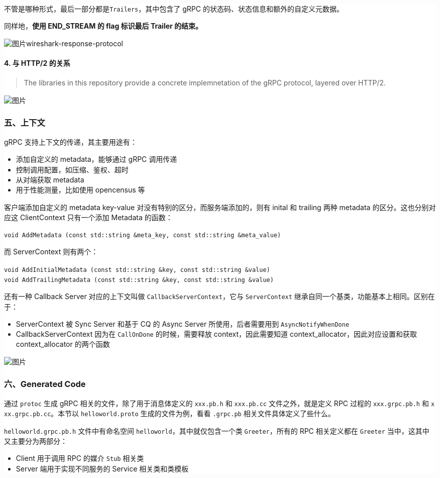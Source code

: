 不管是哪种形式，最后一部分都是`Trailers`，其中包含了 gRPC 的状态码、状态信息和额外的自定义元数据。

同样地，**使用 END_STREAM 的 flag 标识最后 Trailer 的结束。**

![图片](https://mmbiz.qpic.cn/mmbiz_jpg/j3gficicyOvau7dYSe5qtgf1u9N9UQWndCacdZ6LLNRbDhzMWJWqwfsttZkKpT53A3Ltm3AgasQ43SWb5z6tNljg/640?wx_fmt=jpeg&tp=webp&wxfrom=5&wx_lazy=1&wx_co=1)wireshark-response-protocol

#### 4. 与 HTTP/2 的关系

> The libraries in this repository provide a concrete implemnetation of the gRPC protocol, layered over HTTP/2.

![图片](https://mmbiz.qpic.cn/mmbiz_jpg/j3gficicyOvau7dYSe5qtgf1u9N9UQWndCOXGDUuIibzqWJJ4MjemA5AnCcsibRgfy33fK4XOwOl9PWib3te7hHuKJg/640?wx_fmt=jpeg&tp=webp&wxfrom=5&wx_lazy=1&wx_co=1)



### **五、上下文**

gRPC 支持上下文的传递，其主要用途有：

- 添加自定义的 metadata，能够通过 gRPC 调用传递
- 控制调用配置，如压缩、鉴权、超时
- 从对端获取 metadata
- 用于性能测量，比如使用 opencensus 等

客户端添加自定义的 metadata key-value 对没有特别的区分，而服务端添加的，则有 inital 和 trailing 两种 metadata 的区分。这也分别对应这 ClientContext 只有一个添加 Metadata 的函数：

```
void AddMetadata (const std::string &meta_key, const std::string &meta_value)
```

而 ServerContext 则有两个：

```
void AddInitialMetadata (const std::string &key, const std::string &value)
void AddTrailingMetadata (const std::string &key, const std::string &value)
```

还有一种 Callback Server 对应的上下文叫做 `CallbackServerContext`，它与 `ServerContext` 继承自同一个基类，功能基本上相同。区别在于：

- ServerContext 被 Sync Server 和基于 CQ 的 Async Server 所使用，后者需要用到 `AsyncNotifyWhenDone`
- CallbackServerContext 因为在 `CallOnDone` 的时候，需要释放 context，因此需要知道 context_allocator，因此对应设置和获取 context_allocator 的两个函数

![图片](https://mmbiz.qpic.cn/mmbiz_jpg/j3gficicyOvau7dYSe5qtgf1u9N9UQWndCHEmje2qzSDJViaxOfaJlRmfIW8yT6VtmIHuDOt6H2mbu3UGmqzYmlXg/640?wx_fmt=jpeg&tp=webp&wxfrom=5&wx_lazy=1&wx_co=1)



### **六、Generated Code**

通过 `protoc` 生成 gRPC 相关的文件，除了用于消息体定义的 `xxx.pb.h` 和 `xxx.pb.cc` 文件之外，就是定义 RPC 过程的 `xxx.grpc.pb.h` 和 `xxx.grpc.pb.cc`。本节以 `helloworld.proto` 生成的文件为例，看看 `.grpc.pb` 相关文件具体定义了些什么。

`helloworld.grpc.pb.h` 文件中有命名空间 `helloworld`，其中就仅包含一个类 `Greeter`，所有的 RPC 相关定义都在 `Greeter` 当中，这其中又主要分为两部分：

- Client 用于调用 RPC 的媒介 `Stub` 相关类
- Server 端用于实现不同服务的 Service 相关类和类模板
